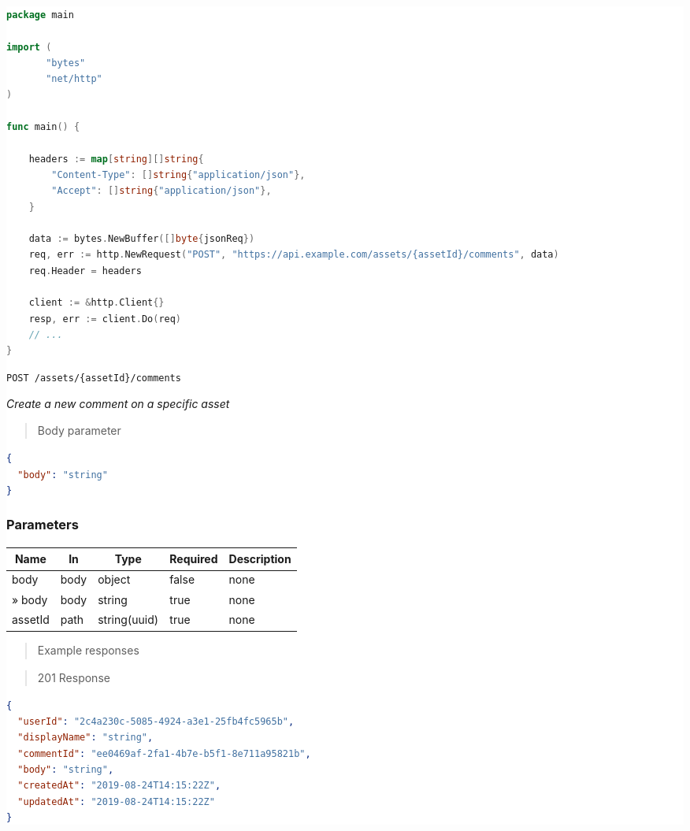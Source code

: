 ```go
package main

import (
       "bytes"
       "net/http"
)

func main() {

    headers := map[string][]string{
        "Content-Type": []string{"application/json"},
        "Accept": []string{"application/json"},
    }

    data := bytes.NewBuffer([]byte{jsonReq})
    req, err := http.NewRequest("POST", "https://api.example.com/assets/{assetId}/comments", data)
    req.Header = headers

    client := &http.Client{}
    resp, err := client.Do(req)
    // ...
}

```

`POST /assets/{assetId}/comments`

_Create a new comment on a specific asset_

> Body parameter

```json
{
  "body": "string"
}
```

<h3 id="createcommentbyassetid-parameters">Parameters</h3>

| Name    | In   | Type         | Required | Description |
| ------- | ---- | ------------ | -------- | ----------- |
| body    | body | object       | false    | none        |
| » body  | body | string       | true     | none        |
| assetId | path | string(uuid) | true     | none        |

> Example responses

> 201 Response

```json
{
  "userId": "2c4a230c-5085-4924-a3e1-25fb4fc5965b",
  "displayName": "string",
  "commentId": "ee0469af-2fa1-4b7e-b5f1-8e711a95821b",
  "body": "string",
  "createdAt": "2019-08-24T14:15:22Z",
  "updatedAt": "2019-08-24T14:15:22Z"
}
```
